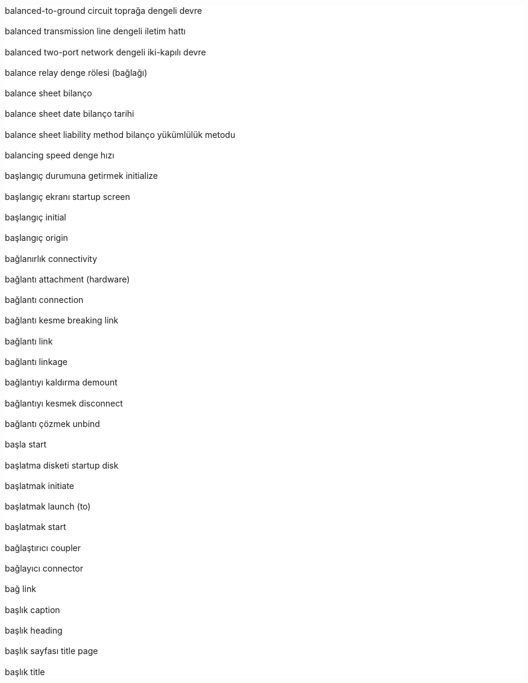 balanced-to-ground circuit toprağa dengeli devre

balanced transmission line dengeli iletim hattı

balanced two-port network dengeli iki-kapılı devre

balance relay denge rölesi (bağlağı)

balance sheet bilanço

balance sheet date bilanço tarihi

balance sheet liability method bilanço yükümlülük metodu

balancing speed denge hızı

başlangıç durumuna getirmek initialize

başlangıç ekranı startup screen

başlangıç initial

başlangıç origin

bağlanırlık connectivity

bağlantı attachment (hardware)

bağlantı connection

bağlantı kesme breaking link

bağlantı link

bağlantı linkage

bağlantıyı kaldırma demount

bağlantıyı kesmek disconnect

bağlantı çözmek unbind

başla start

başlatma disketi startup disk

başlatmak initiate

başlatmak launch (to)

başlatmak start

bağlaştırıcı coupler

bağlayıcı connector

bağ link

başlık caption

başlık heading

başlık sayfası title page

başlık title
